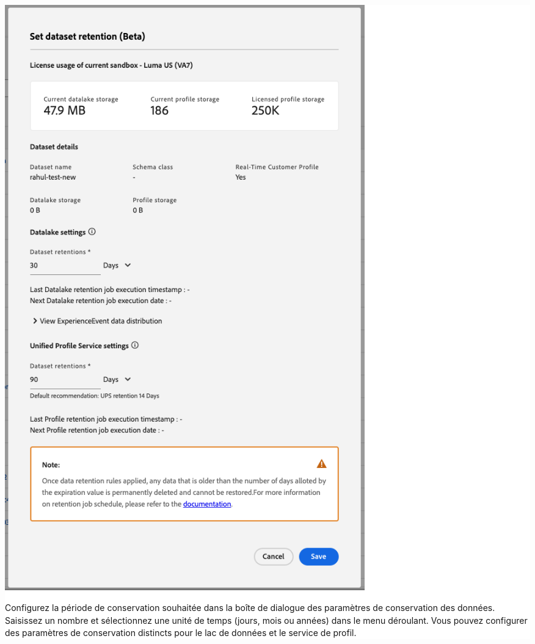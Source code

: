 ![Boîte de dialogue Définir la rétention du jeu de données.](../images/datasets/user-guide/set-data-retention-dialog.png)

Configurez la période de conservation souhaitée dans la boîte de dialogue des paramètres de conservation des données. Saisissez un nombre et sélectionnez une unité de temps (jours, mois ou années) dans le menu déroulant. Vous pouvez configurer des paramètres de conservation distincts pour le lac de données et le service de profil.
